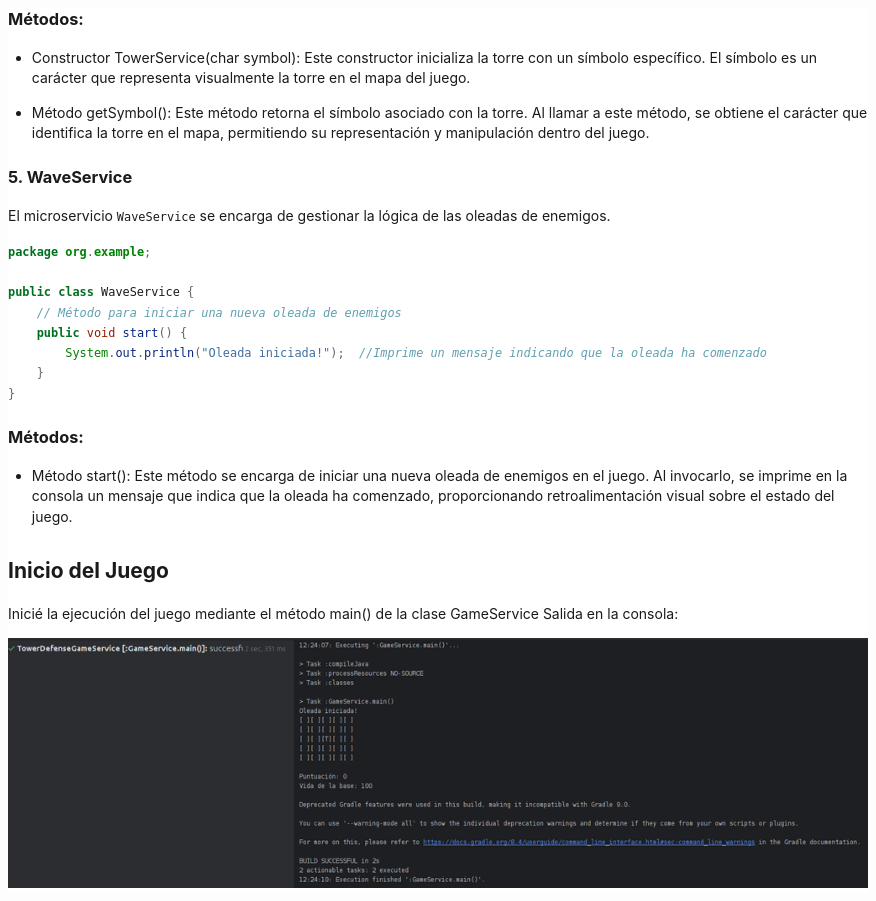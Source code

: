 ### Métodos:

- Constructor TowerService(char symbol): Este constructor inicializa la torre con un símbolo 
específico. El símbolo es un carácter que representa visualmente la torre en el mapa del juego.

- Método getSymbol(): Este método retorna el símbolo asociado con la torre. Al llamar a este 
método, se obtiene el carácter que identifica la torre en el mapa, permitiendo su representación 
y manipulación dentro del juego.

### 5. WaveService

El microservicio `WaveService` se encarga de gestionar la lógica de las oleadas de enemigos.

```java
package org.example;

public class WaveService {
    // Método para iniciar una nueva oleada de enemigos
    public void start() {
        System.out.println("Oleada iniciada!");  //Imprime un mensaje indicando que la oleada ha comenzado
    }
}

```

### Métodos:

- Método start(): Este método se encarga de iniciar 
una nueva oleada de enemigos en el juego. Al invocarlo, se imprime en la consola un mensaje que 
indica que la oleada ha comenzado, proporcionando retroalimentación visual sobre el estado del juego.

## Inicio del Juego

Inicié la ejecución del juego mediante el método main() de la clase GameService
Salida en la consola:

![Captura1.PNG](Imagenes1/cap1.png)
